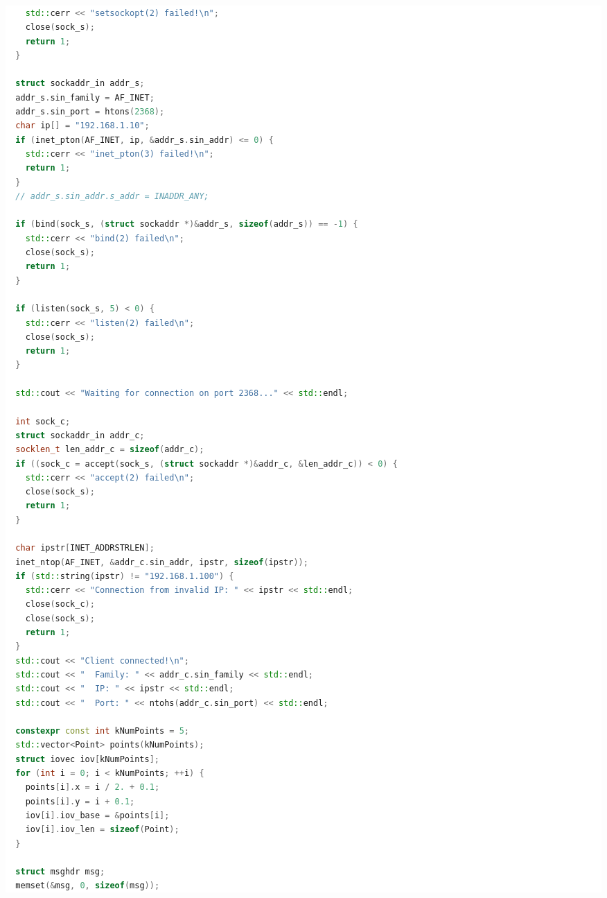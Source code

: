 ```C++
    std::cerr << "setsockopt(2) failed!\n";
    close(sock_s);
    return 1;
  }

  struct sockaddr_in addr_s;
  addr_s.sin_family = AF_INET;
  addr_s.sin_port = htons(2368);
  char ip[] = "192.168.1.10";
  if (inet_pton(AF_INET, ip, &addr_s.sin_addr) <= 0) {
    std::cerr << "inet_pton(3) failed!\n";
    return 1;
  }
  // addr_s.sin_addr.s_addr = INADDR_ANY;

  if (bind(sock_s, (struct sockaddr *)&addr_s, sizeof(addr_s)) == -1) {
    std::cerr << "bind(2) failed\n";
    close(sock_s);
    return 1;
  }

  if (listen(sock_s, 5) < 0) {
    std::cerr << "listen(2) failed\n";
    close(sock_s);
    return 1;
  }

  std::cout << "Waiting for connection on port 2368..." << std::endl;

  int sock_c;
  struct sockaddr_in addr_c;
  socklen_t len_addr_c = sizeof(addr_c);
  if ((sock_c = accept(sock_s, (struct sockaddr *)&addr_c, &len_addr_c)) < 0) {
    std::cerr << "accept(2) failed\n";
    close(sock_s);
    return 1;
  }

  char ipstr[INET_ADDRSTRLEN];
  inet_ntop(AF_INET, &addr_c.sin_addr, ipstr, sizeof(ipstr));
  if (std::string(ipstr) != "192.168.1.100") {
    std::cerr << "Connection from invalid IP: " << ipstr << std::endl;
    close(sock_c);
    close(sock_s);
    return 1;
  }
  std::cout << "Client connected!\n";
  std::cout << "  Family: " << addr_c.sin_family << std::endl;
  std::cout << "  IP: " << ipstr << std::endl;
  std::cout << "  Port: " << ntohs(addr_c.sin_port) << std::endl;

  constexpr const int kNumPoints = 5;
  std::vector<Point> points(kNumPoints);
  struct iovec iov[kNumPoints];
  for (int i = 0; i < kNumPoints; ++i) {
    points[i].x = i / 2. + 0.1;
    points[i].y = i + 0.1;
    iov[i].iov_base = &points[i];
    iov[i].iov_len = sizeof(Point);
  }

  struct msghdr msg;
  memset(&msg, 0, sizeof(msg));
```